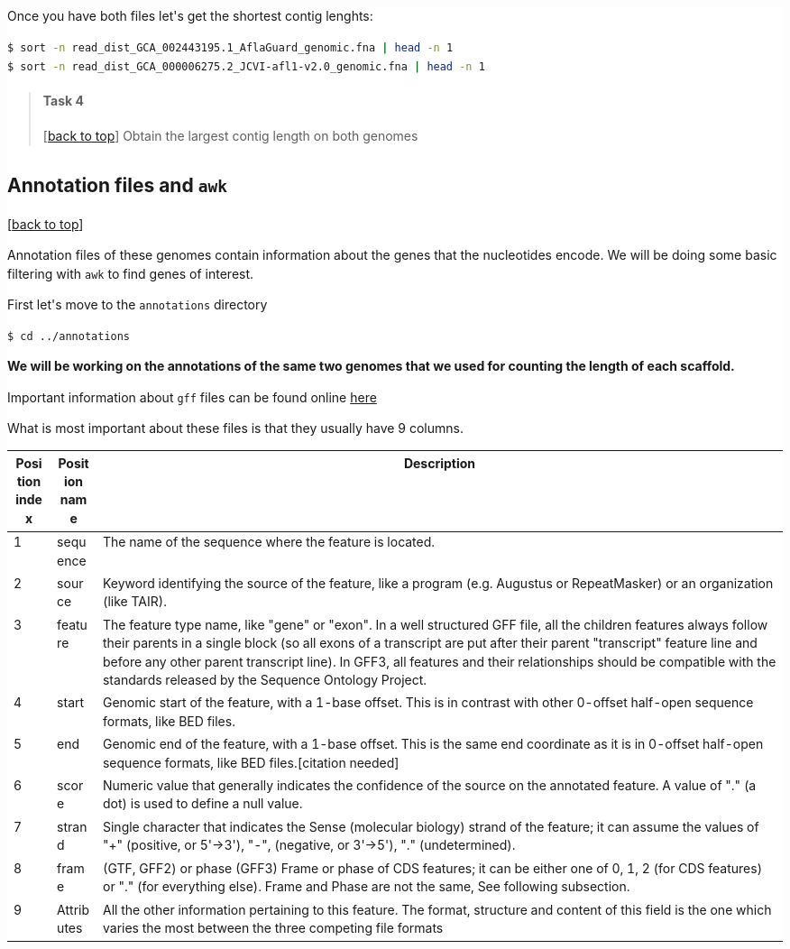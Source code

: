 
Once you have both files let's get the shortest contig lenghts: 

```bash
$ sort -n read_dist_GCA_002443195.1_AflaGuard_genomic.fna | head -n 1
$ sort -n read_dist_GCA_000006275.2_JCVI-afl1-v2.0_genomic.fna | head -n 1
```


> #### Task 4
>[[back to top](#contents)]
> Obtain the largest contig length on both genomes 

## Annotation files and `awk`

[[back to top](#contents)]


Annotation files of these genomes contain information about the genes that the nucleotides encode. We will be doing some basic filtering with `awk` to find genes of interest.


First let's move to the `annotations` directory


```bash
$ cd ../annotations
```

**We will be working on the annotations of the same two genomes that we used for counting the length of each scaffold.**

Important information about `gff` files can be found online [here](https://uswest.ensembl.org/info/website/upload/gff.html)

What is most important about these files is that they usually have 9 columns.


Position index	| Position name	| Description
--------|------|------
1	| sequence	| The name of the sequence where the feature is located.
2	|source	|Keyword identifying the source of the feature, like a program (e.g. Augustus or RepeatMasker) or an organization (like TAIR).
3	|feature	|The feature type name, like "gene" or "exon". In a well structured GFF file, all the children features always follow their parents in a single block (so all exons of a transcript are put after their parent "transcript" feature line and before any other parent transcript line). In GFF3, all features and their relationships should be compatible with the standards released by the Sequence Ontology Project.
4	|start	|Genomic start of the feature, with a 1-base offset. This is in contrast with other 0-offset half-open sequence formats, like BED files.
5	|end|	Genomic end of the feature, with a 1-base offset. This is the same end coordinate as it is in 0-offset half-open sequence formats, like BED files.[citation needed]
6	|score|	Numeric value that generally indicates the confidence of the source on the annotated feature. A value of "." (a dot) is used to define a null value.
7	|strand|	Single character that indicates the Sense (molecular biology) strand of the feature; it can assume the values of "+" (positive, or 5'->3'), "-", (negative, or 3'->5'), "." (undetermined).
8	|frame| (GTF, GFF2) or phase (GFF3)	Frame or phase of CDS features; it can be either one of 0, 1, 2 (for CDS features) or "." (for everything else). Frame and Phase are not the same, See following subsection.
9	|Attributes|	All the other information pertaining to this feature. The format, structure and content of this field is the one which varies the most between the three competing file formats
